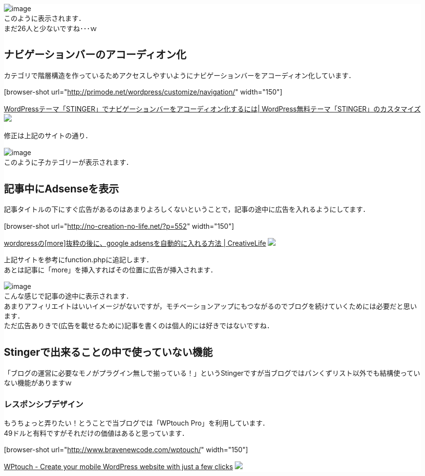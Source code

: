 
  
  

![image](/archive/images/image2.png "image")   
このように表示されます．  
まだ26人と少ないですね･･･ｗ

## ナビゲーションバーのアコーディオン化

カテゴリで階層構造を作っているためアクセスしやすいようにナビゲーションバーをアコーディオン化しています．

\[browser-shot url="http://primode.net/wordpress/customize/navigation/" width="150"\]

[WordPressテーマ「STINGER」でナビゲーションバーをアコーディオン化するには| WordPress無料テーマ「S​TINGER」のカスタマイズ](http://primode.net/wordpress/customize/navigation/) [![](http://b.hatena.ne.jp/entry/image/http://primode.net/wordpress/customize/navigation/)](http://b.hatena.ne.jp/entry/http://primode.net/wordpress/customize/navigation/)

修正は上記のサイトの通り．

![image](/archive/images/image3.png "image")  
このように子カテゴリーが表示されます．

## 記事中にAdsenseを表示

記事タイトルの下にすぐ広告があるのはあまりよろしくないということで，記事の途中に広告を入れるようにしてます．

\[browser-shot url="http://no-creation-no-life.net/?p=552" width="150"\]

[wordpressの\[more\]抜粋の後に、google adsensを自動的に入れる方法 | CreativeLife](http://no-creation-no-life.net/?p=552) [![](http://b.hatena.ne.jp/entry/image/http://no-creation-no-life.net/?p=552)](http://b.hatena.ne.jp/entry/http://no-creation-no-life.net/?p=552)

上記サイトを参考にfunction.phpに追記します．  
あとは記事に「more」を挿入すればその位置に広告が挿入されます．

![image](/archive/images/image4.png "image")  
こんな感じで記事の途中に表示されます．  
あまりアフィリエイトはいいイメージがないですが，モチベーションアップにもつながるのでブログを続けていくためには必要だと思います．  
ただ広告ありきで(広告を載せるために)記事を書くのは個人的には好きではないですね．

## Stingerで出来ることの中で使っていない機能

「ブログの運営に必要なモノがプラグイン無しで揃っている！」というStingerですが当ブログではパンくずリスト以外でも結構使っていない機能がありますｗ

### レスポンシブデザイン

もうちょっと弄りたい！とうことで当ブログでは「WPtouch Pro」を利用しています．  
49ドルと有料ですがそれだけの価値はあると思っています．

\[browser-shot url="http://www.bravenewcode.com/wptouch/" width="150"\]

[WPtouch - Create your mobile WordPress website with just a few clicks](http://www.bravenewcode.com/wptouch/) [![](http://b.hatena.ne.jp/entry/image/http://www.bravenewcode.com/wptouch/)](http://b.hatena.ne.jp/entry/http://www.bravenewcode.com/wptouch/)

